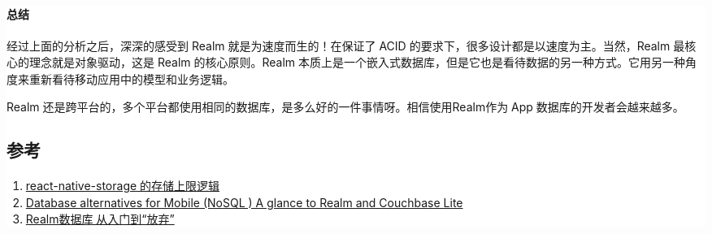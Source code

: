 #### 总结

经过上面的分析之后，深深的感受到 Realm 就是为速度而生的！在保证了 ACID 的要求下，很多设计都是以速度为主。当然，Realm 最核心的理念就是对象驱动，这是 Realm 的核心原则。Realm 本质上是一个嵌入式数据库，但是它也是看待数据的另一种方式。它用另一种角度来重新看待移动应用中的模型和业务逻辑。

Realm 还是跨平台的，多个平台都使用相同的数据库，是多么好的一件事情呀。相信使用Realm作为 App 数据库的开发者会越来越多。

## 参考

1. [react-native-storage 的存储上限逻辑](https://github.com/sunnylqm/react-native-storage/issues/111)
2. [Database alternatives for Mobile (NoSQL ) A glance to Realm and Couchbase Lite](https://medium.com/@oznusem/database-alternatives-for-mobile-nosql-glance-to-realm-and-couchbase-lite-c7ed425de6a1)
3. [Realm数据库 从入门到“放弃”](https://juejin.im/post/580cf6f1570c350068f11080)

